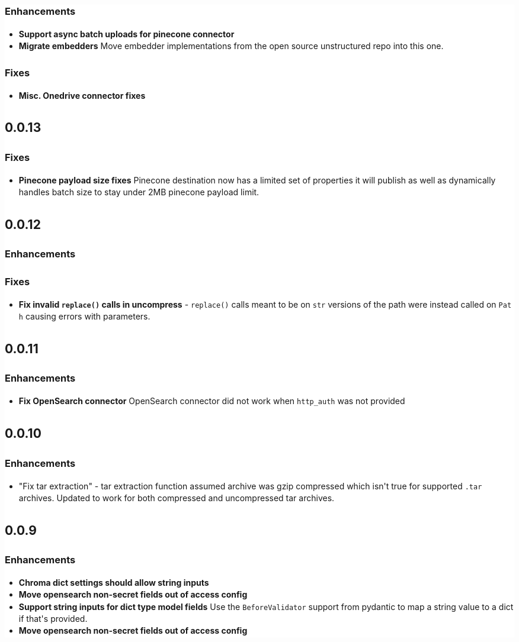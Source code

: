 ### Enhancements

- **Support async batch uploads for pinecone connector**
- **Migrate embedders** Move embedder implementations from the open source unstructured repo into this one.

### Fixes

- **Misc. Onedrive connector fixes**

## 0.0.13

### Fixes

- **Pinecone payload size fixes** Pinecone destination now has a limited set of properties it will publish as well as dynamically handles batch size to stay under 2MB pinecone payload limit.

## 0.0.12

### Enhancements

### Fixes

- **Fix invalid `replace()` calls in uncompress** - `replace()` calls meant to be on `str` versions of the path were instead called on `Path` causing errors with parameters.

## 0.0.11

### Enhancements

- **Fix OpenSearch connector** OpenSearch connector did not work when `http_auth` was not provided

## 0.0.10

### Enhancements

- "Fix tar extraction" - tar extraction function assumed archive was gzip compressed which isn't true for supported `.tar` archives. Updated to work for both compressed and uncompressed tar archives.

## 0.0.9

### Enhancements

- **Chroma dict settings should allow string inputs**
- **Move opensearch non-secret fields out of access config**
- **Support string inputs for dict type model fields** Use the `BeforeValidator` support from pydantic to map a string value to a dict if that's provided.
- **Move opensearch non-secret fields out of access config**
